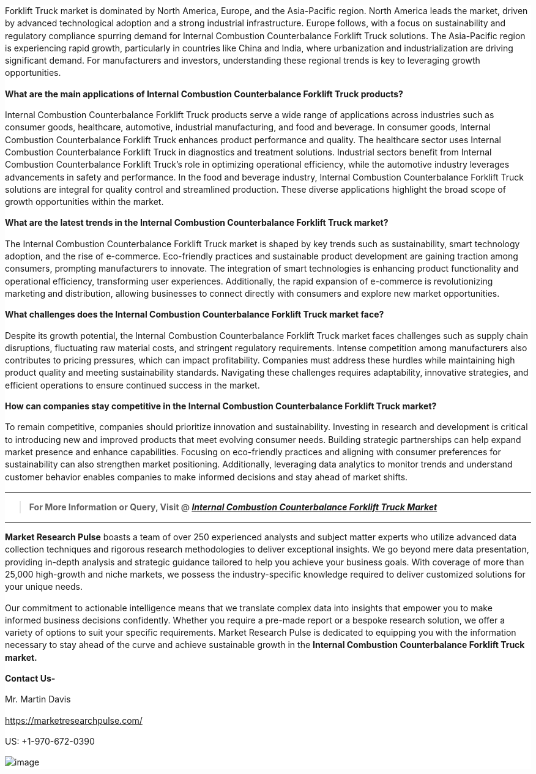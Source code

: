 Forklift Truck market is dominated by North America, Europe, and the Asia-Pacific region. North America leads the market, driven by advanced technological adoption and a strong industrial infrastructure. Europe follows, with a focus on sustainability and regulatory compliance spurring demand for Internal Combustion Counterbalance Forklift Truck solutions. The Asia-Pacific region is experiencing rapid growth, particularly in countries like China and India, where urbanization and industrialization are driving significant demand. For manufacturers and investors, understanding these regional trends is key to leveraging growth opportunities.</p><p><strong>What are the main applications of Internal Combustion Counterbalance Forklift Truck products?</strong></p><p>Internal Combustion Counterbalance Forklift Truck products serve a wide range of applications across industries such as consumer goods, healthcare, automotive, industrial manufacturing, and food and beverage. In consumer goods, Internal Combustion Counterbalance Forklift Truck enhances product performance and quality. The healthcare sector uses Internal Combustion Counterbalance Forklift Truck in diagnostics and treatment solutions. Industrial sectors benefit from Internal Combustion Counterbalance Forklift Truck&rsquo;s role in optimizing operational efficiency, while the automotive industry leverages advancements in safety and performance. In the food and beverage industry, Internal Combustion Counterbalance Forklift Truck solutions are integral for quality control and streamlined production. These diverse applications highlight the broad scope of growth opportunities within the market.</p><p><strong>What are the latest trends in the Internal Combustion Counterbalance Forklift Truck market?</strong></p><p>The Internal Combustion Counterbalance Forklift Truck market is shaped by key trends such as sustainability, smart technology adoption, and the rise of e-commerce. Eco-friendly practices and sustainable product development are gaining traction among consumers, prompting manufacturers to innovate. The integration of smart technologies is enhancing product functionality and operational efficiency, transforming user experiences. Additionally, the rapid expansion of e-commerce is revolutionizing marketing and distribution, allowing businesses to connect directly with consumers and explore new market opportunities.</p><p><strong>What challenges does the Internal Combustion Counterbalance Forklift Truck market face?</strong></p><p>Despite its growth potential, the Internal Combustion Counterbalance Forklift Truck market faces challenges such as supply chain disruptions, fluctuating raw material costs, and stringent regulatory requirements. Intense competition among manufacturers also contributes to pricing pressures, which can impact profitability. Companies must address these hurdles while maintaining high product quality and meeting sustainability standards. Navigating these challenges requires adaptability, innovative strategies, and efficient operations to ensure continued success in the market.</p><p><strong>How can companies stay competitive in the Internal Combustion Counterbalance Forklift Truck market?</strong></p><p>To remain competitive, companies should prioritize innovation and sustainability. Investing in research and development is critical to introducing new and improved products that meet evolving consumer needs. Building strategic partnerships can help expand market presence and enhance capabilities. Focusing on eco-friendly practices and aligning with consumer preferences for sustainability can also strengthen market positioning. Additionally, leveraging data analytics to monitor trends and understand customer behavior enables companies to make informed decisions and stay ahead of market shifts.</p><hr /><blockquote><p><strong>For More Information or Query, Visit @&nbsp;<em><a href="https://marketresearchpulse.com/report/29457/internal-combustion-counterbalance-forklift-truck-market?utm_source=Linkedin&utm_medium=029">Internal Combustion Counterbalance Forklift Truck Market</a></em></strong></p></blockquote><hr /><p><strong>Market Research Pulse</strong> boasts a team of over 250 experienced analysts and subject matter experts who utilize advanced data collection techniques and rigorous research methodologies to deliver exceptional insights. We go beyond mere data presentation, providing in-depth analysis and strategic guidance tailored to help you achieve your business goals. With coverage of more than 25,000 high-growth and niche markets, we possess the industry-specific knowledge required to deliver customized solutions for your unique needs.</p><p>Our commitment to actionable intelligence means that we translate complex data into insights that empower you to make informed business decisions confidently. Whether you require a pre-made report or a bespoke research solution, we offer a variety of options to suit your specific requirements. Market Research Pulse is dedicated to equipping you with the information necessary to stay ahead of the curve and achieve sustainable growth in the <strong>Internal Combustion Counterbalance Forklift Truck market.</strong></p><p><strong>Contact Us-</strong></p><p>Mr. Martin Davis</p><p>https://marketresearchpulse.com/</p><p>US: +1-970-672-0390</p>
![image](https://github.com/user-attachments/assets/55f3d1ea-8e7b-40a7-b62d-07627f5f3f65)
